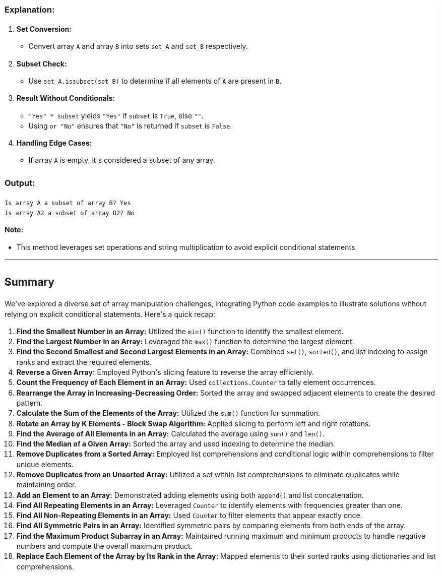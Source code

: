### **Explanation:**
1. **Set Conversion:**
   - Convert array `A` and array `B` into sets `set_A` and `set_B` respectively.

2. **Subset Check:**
   - Use `set_A.issubset(set_B)` to determine if all elements of `A` are present in `B`.

3. **Result Without Conditionals:**
   - `"Yes" * subset` yields `"Yes"` if `subset` is `True`, else `""`.
   - Using `or "No"` ensures that `"No"` is returned if `subset` is `False`.

4. **Handling Edge Cases:**
   - If array `A` is empty, it's considered a subset of any array.

### **Output:**
```
Is array A a subset of array B? Yes
Is array A2 a subset of array B2? No
```

**Note:** 
- This method leverages set operations and string multiplication to avoid explicit conditional statements.

---

## **Summary**

We've explored a diverse set of array manipulation challenges, integrating Python code examples to illustrate solutions without relying on explicit conditional statements. Here's a quick recap:

1. **Find the Smallest Number in an Array:** Utilized the `min()` function to identify the smallest element.
2. **Find the Largest Number in an Array:** Leveraged the `max()` function to determine the largest element.
3. **Find the Second Smallest and Second Largest Elements in an Array:** Combined `set()`, `sorted()`, and list indexing to assign ranks and extract the required elements.
4. **Reverse a Given Array:** Employed Python's slicing feature to reverse the array efficiently.
5. **Count the Frequency of Each Element in an Array:** Used `collections.Counter` to tally element occurrences.
6. **Rearrange the Array in Increasing-Decreasing Order:** Sorted the array and swapped adjacent elements to create the desired pattern.
7. **Calculate the Sum of the Elements of the Array:** Utilized the `sum()` function for summation.
8. **Rotate an Array by K Elements - Block Swap Algorithm:** Applied slicing to perform left and right rotations.
9. **Find the Average of All Elements in an Array:** Calculated the average using `sum()` and `len()`.
10. **Find the Median of a Given Array:** Sorted the array and used indexing to determine the median.
11. **Remove Duplicates from a Sorted Array:** Employed list comprehensions and conditional logic within comprehensions to filter unique elements.
12. **Remove Duplicates from an Unsorted Array:** Utilized a set within list comprehensions to eliminate duplicates while maintaining order.
13. **Add an Element to an Array:** Demonstrated adding elements using both `append()` and list concatenation.
14. **Find All Repeating Elements in an Array:** Leveraged `Counter` to identify elements with frequencies greater than one.
15. **Find All Non-Repeating Elements in an Array:** Used `Counter` to filter elements that appear exactly once.
16. **Find All Symmetric Pairs in an Array:** Identified symmetric pairs by comparing elements from both ends of the array.
17. **Find the Maximum Product Subarray in an Array:** Maintained running maximum and minimum products to handle negative numbers and compute the overall maximum product.
18. **Replace Each Element of the Array by Its Rank in the Array:** Mapped elements to their sorted ranks using dictionaries and list comprehensions.